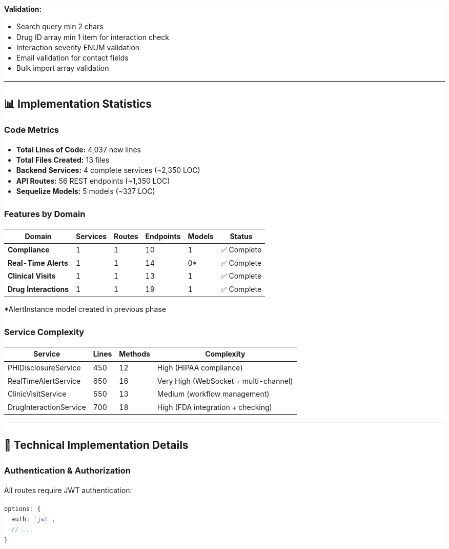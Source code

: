 **Validation:**
- Search query min 2 chars
- Drug ID array min 1 item for interaction check
- Interaction severity ENUM validation
- Email validation for contact fields
- Bulk import array validation

---

## 📊 Implementation Statistics

### Code Metrics
- **Total Lines of Code:** 4,037 new lines
- **Total Files Created:** 13 files
- **Backend Services:** 4 complete services (~2,350 LOC)
- **API Routes:** 56 REST endpoints (~1,350 LOC)
- **Sequelize Models:** 5 models (~337 LOC)

### Features by Domain

| Domain | Services | Routes | Endpoints | Models | Status |
|--------|----------|--------|-----------|--------|--------|
| **Compliance** | 1 | 1 | 10 | 1 | ✅ Complete |
| **Real-Time Alerts** | 1 | 1 | 14 | 0* | ✅ Complete |
| **Clinical Visits** | 1 | 1 | 13 | 1 | ✅ Complete |
| **Drug Interactions** | 1 | 1 | 19 | 1 | ✅ Complete |

*AlertInstance model created in previous phase

### Service Complexity

| Service | Lines | Methods | Complexity |
|---------|-------|---------|------------|
| PHIDisclosureService | 450 | 12 | High (HIPAA compliance) |
| RealTimeAlertService | 650 | 16 | Very High (WebSocket + multi-channel) |
| ClinicVisitService | 550 | 13 | Medium (workflow management) |
| DrugInteractionService | 700 | 18 | High (FDA integration + checking) |

---

## 🔧 Technical Implementation Details

### Authentication & Authorization
All routes require JWT authentication:
```typescript
options: {
  auth: 'jwt',
  // ...
}
```
